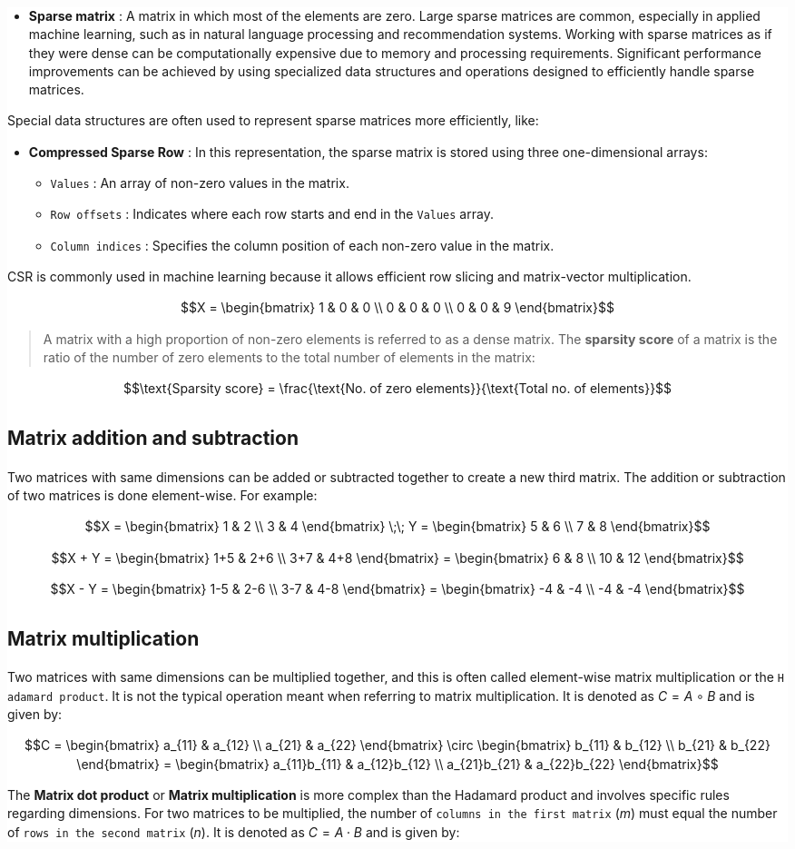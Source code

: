 - **Sparse matrix** : A matrix in which most of the elements are zero. Large sparse matrices are common, especially in applied machine learning, such as in natural language processing and recommendation systems. Working with sparse matrices as if they were dense can be computationally expensive due to memory and processing requirements. Significant performance improvements can be achieved by using specialized data structures and operations designed to efficiently handle sparse matrices.

Special data structures are often used to represent sparse matrices more efficiently, like:
 
- **Compressed Sparse Row** :  In this representation, the sparse matrix is stored using three one-dimensional arrays:

    - `Values` : An array of non-zero values in the matrix.

    - `Row offsets` : Indicates where each row starts and end in the `Values` array.

    - `Column indices` : Specifies the column position of each non-zero value in the matrix.

CSR is commonly used in machine learning because it allows efficient row slicing and matrix-vector multiplication.


$$X = \begin{bmatrix} 1 & 0 & 0 \\ 0 & 0 & 0 \\ 0 & 0 & 9 \end{bmatrix}$$

> A matrix with a high proportion of non-zero elements is referred to as a dense matrix. The **sparsity score** of a matrix is the ratio of the number of zero elements to the total number of elements in the matrix:

$$\text{Sparsity score} = \frac{\text{No. of zero elements}}{\text{Total no. of elements}}$$

## Matrix addition and subtraction

Two matrices with same dimensions can be added or subtracted together to create a new third matrix. The addition or subtraction of two matrices is done element-wise. For example:

$$X = \begin{bmatrix} 1 & 2 \\ 3 & 4 \end{bmatrix} \;\; Y = \begin{bmatrix} 5 & 6 \\ 7 & 8 \end{bmatrix}$$

$$X + Y = \begin{bmatrix} 1+5 & 2+6 \\ 3+7 & 4+8 \end{bmatrix} = \begin{bmatrix} 6 & 8 \\ 10 & 12 \end{bmatrix}$$

$$X - Y = \begin{bmatrix} 1-5 & 2-6 \\ 3-7 & 4-8 \end{bmatrix} = \begin{bmatrix} -4 & -4 \\ -4 & -4 \end{bmatrix}$$

## Matrix multiplication

Two matrices with same dimensions can be multiplied together, and this is often called element-wise matrix multiplication or the `Hadamard product`. It is not the typical operation meant when referring to matrix multiplication. It is denoted as $C = A \circ B$ and is given by:

$$C = \begin{bmatrix} a_{11} & a_{12} \\ a_{21} & a_{22} \end{bmatrix} \circ \begin{bmatrix} b_{11} & b_{12} \\ b_{21} & b_{22} \end{bmatrix} = \begin{bmatrix} a_{11}b_{11} & a_{12}b_{12} \\ a_{21}b_{21} & a_{22}b_{22} \end{bmatrix}$$

The **Matrix dot product** or **Matrix multiplication** is more complex than the Hadamard product and involves specific rules regarding dimensions. For two matrices to be multiplied, the number of `columns in the first matrix` ($m$) must equal the number of `rows in the second matrix` ($n$). It is denoted as $C = A \cdot B$ and is given by:
